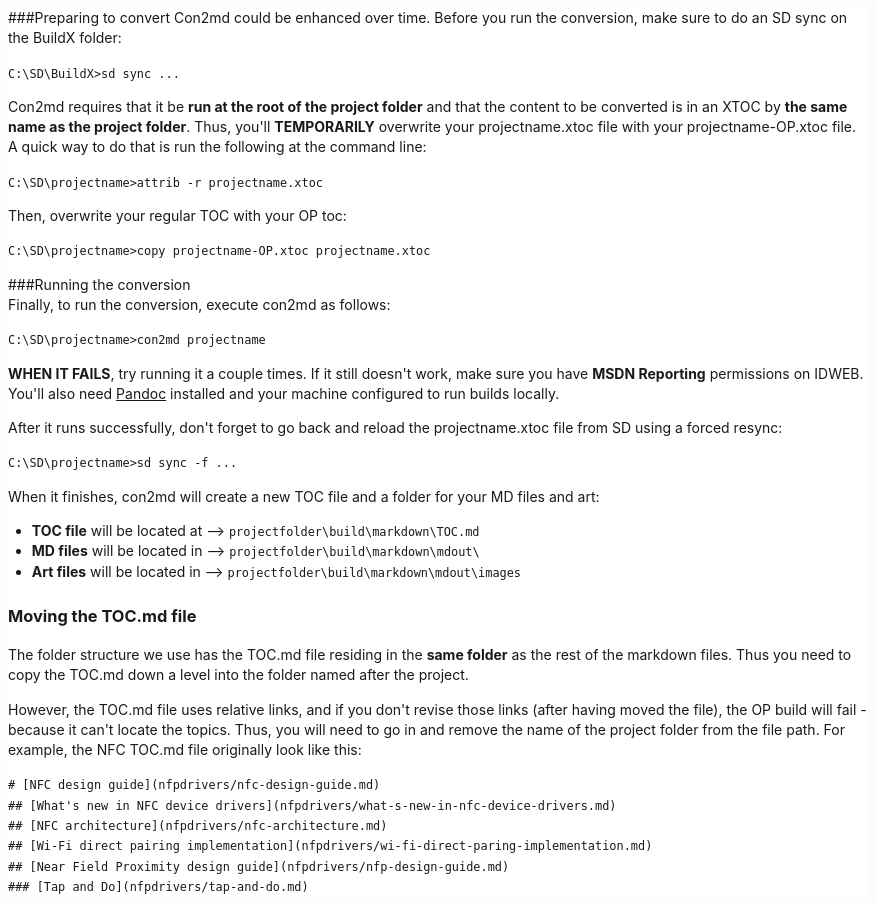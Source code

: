 ###Preparing to convert
Con2md could be enhanced over time. Before you run the conversion, make sure to do an SD sync on the BuildX folder:  

    C:\SD\BuildX>sd sync ...

Con2md requires that it be **run at the root of the project folder** and that the content to be converted is in an XTOC by **the same name as the project folder**. Thus, you'll **TEMPORARILY** overwrite your projectname.xtoc file with your projectname-OP.xtoc file. A quick way to do that is run the following at the command line:

    C:\SD\projectname>attrib -r projectname.xtoc

Then, overwrite your regular TOC with your OP toc:

    C:\SD\projectname>copy projectname-OP.xtoc projectname.xtoc

###Running the conversion    
Finally, to run the conversion, execute con2md as follows:

    C:\SD\projectname>con2md projectname

**WHEN IT FAILS**, try running it a couple times. If it still doesn't work, make sure you have **MSDN Reporting** permissions on IDWEB. You'll also need [Pandoc](https://github.com/jgm/pandoc/releases/tag/1.14.0.1) installed and your machine configured to run builds locally.

After it runs successfully, don't forget to go back and reload the projectname.xtoc file from SD using a forced resync:

    C:\SD\projectname>sd sync -f ...

When it finishes, con2md will create a new TOC file and a folder for your MD files and art:

* **TOC file** will be located at --> `projectfolder\build\markdown\TOC.md`
* **MD files** will be located in --> `projectfolder\build\markdown\mdout\`
* **Art files** will be located in --> `projectfolder\build\markdown\mdout\images`

### Moving the TOC.md file
The folder structure we use has the TOC.md file residing in the **same folder** as the rest of the markdown files. Thus you need to copy the TOC.md down a level into the folder named after the project.

However, the TOC.md file uses relative links, and if you don't revise those links (after having moved the file), the OP build will fail - because it can't locate the topics. Thus, you will need to go in and remove the name of the project folder from the file path. For example, the NFC TOC.md file originally look like this:

    # [NFC design guide](nfpdrivers/nfc-design-guide.md)
    ## [What's new in NFC device drivers](nfpdrivers/what-s-new-in-nfc-device-drivers.md)  
    ## [NFC architecture](nfpdrivers/nfc-architecture.md)
    ## [Wi-Fi direct pairing implementation](nfpdrivers/wi-fi-direct-paring-implementation.md)
    ## [Near Field Proximity design guide](nfpdrivers/nfp-design-guide.md)
    ### [Tap and Do](nfpdrivers/tap-and-do.md)

